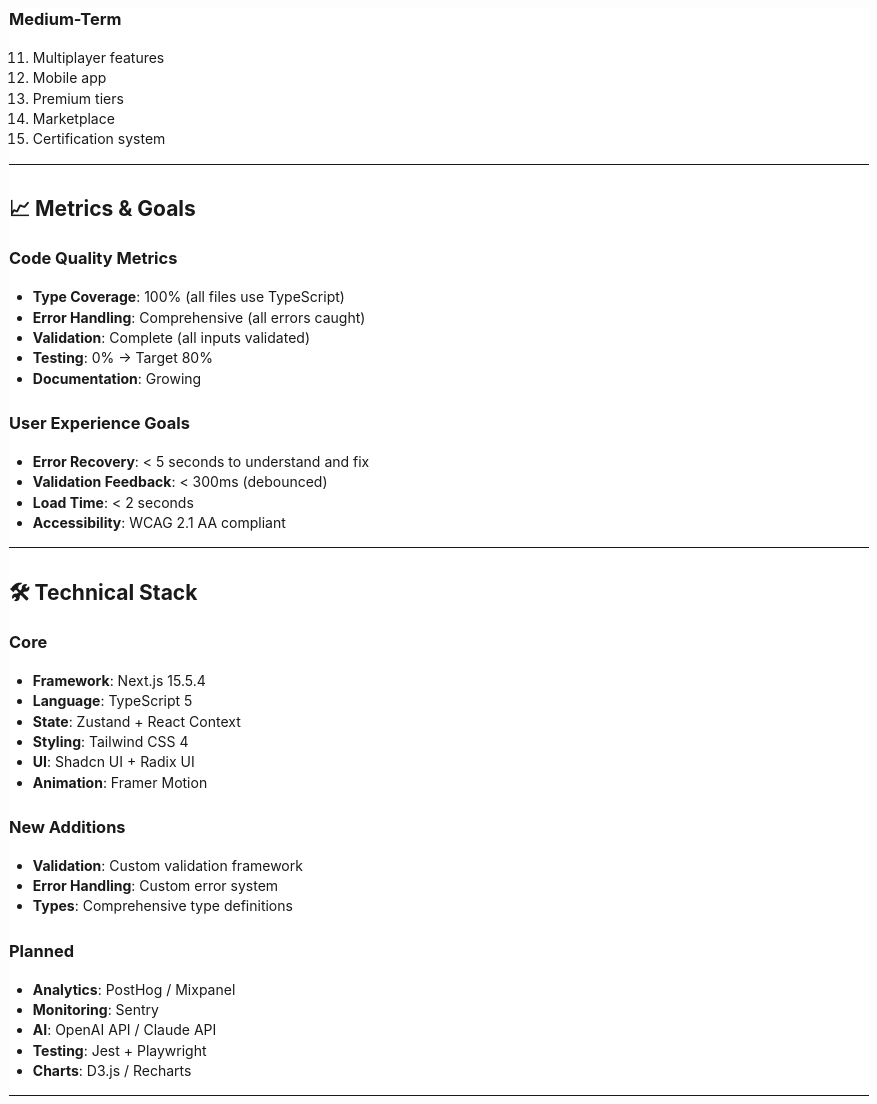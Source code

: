 ### Medium-Term
11. Multiplayer features
12. Mobile app
13. Premium tiers
14. Marketplace
15. Certification system

---

## 📈 Metrics & Goals

### Code Quality Metrics
- **Type Coverage**: 100% (all files use TypeScript)
- **Error Handling**: Comprehensive (all errors caught)
- **Validation**: Complete (all inputs validated)
- **Testing**: 0% → Target 80%
- **Documentation**: Growing

### User Experience Goals
- **Error Recovery**: < 5 seconds to understand and fix
- **Validation Feedback**: < 300ms (debounced)
- **Load Time**: < 2 seconds
- **Accessibility**: WCAG 2.1 AA compliant

---

## 🛠️ Technical Stack

### Core
- **Framework**: Next.js 15.5.4
- **Language**: TypeScript 5
- **State**: Zustand + React Context
- **Styling**: Tailwind CSS 4
- **UI**: Shadcn UI + Radix UI
- **Animation**: Framer Motion

### New Additions
- **Validation**: Custom validation framework
- **Error Handling**: Custom error system
- **Types**: Comprehensive type definitions

### Planned
- **Analytics**: PostHog / Mixpanel
- **Monitoring**: Sentry
- **AI**: OpenAI API / Claude API
- **Testing**: Jest + Playwright
- **Charts**: D3.js / Recharts

---
